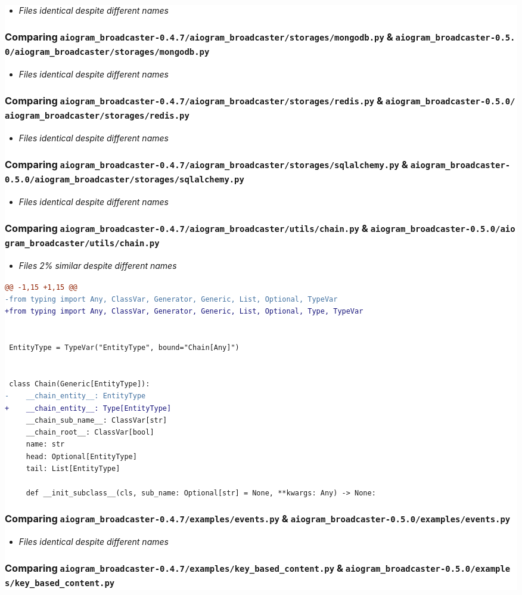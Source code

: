  * *Files identical despite different names*

### Comparing `aiogram_broadcaster-0.4.7/aiogram_broadcaster/storages/mongodb.py` & `aiogram_broadcaster-0.5.0/aiogram_broadcaster/storages/mongodb.py`

 * *Files identical despite different names*

### Comparing `aiogram_broadcaster-0.4.7/aiogram_broadcaster/storages/redis.py` & `aiogram_broadcaster-0.5.0/aiogram_broadcaster/storages/redis.py`

 * *Files identical despite different names*

### Comparing `aiogram_broadcaster-0.4.7/aiogram_broadcaster/storages/sqlalchemy.py` & `aiogram_broadcaster-0.5.0/aiogram_broadcaster/storages/sqlalchemy.py`

 * *Files identical despite different names*

### Comparing `aiogram_broadcaster-0.4.7/aiogram_broadcaster/utils/chain.py` & `aiogram_broadcaster-0.5.0/aiogram_broadcaster/utils/chain.py`

 * *Files 2% similar despite different names*

```diff
@@ -1,15 +1,15 @@
-from typing import Any, ClassVar, Generator, Generic, List, Optional, TypeVar
+from typing import Any, ClassVar, Generator, Generic, List, Optional, Type, TypeVar
 
 
 EntityType = TypeVar("EntityType", bound="Chain[Any]")
 
 
 class Chain(Generic[EntityType]):
-    __chain_entity__: EntityType
+    __chain_entity__: Type[EntityType]
     __chain_sub_name__: ClassVar[str]
     __chain_root__: ClassVar[bool]
     name: str
     head: Optional[EntityType]
     tail: List[EntityType]
 
     def __init_subclass__(cls, sub_name: Optional[str] = None, **kwargs: Any) -> None:
```

### Comparing `aiogram_broadcaster-0.4.7/examples/events.py` & `aiogram_broadcaster-0.5.0/examples/events.py`

 * *Files identical despite different names*

### Comparing `aiogram_broadcaster-0.4.7/examples/key_based_content.py` & `aiogram_broadcaster-0.5.0/examples/key_based_content.py`
